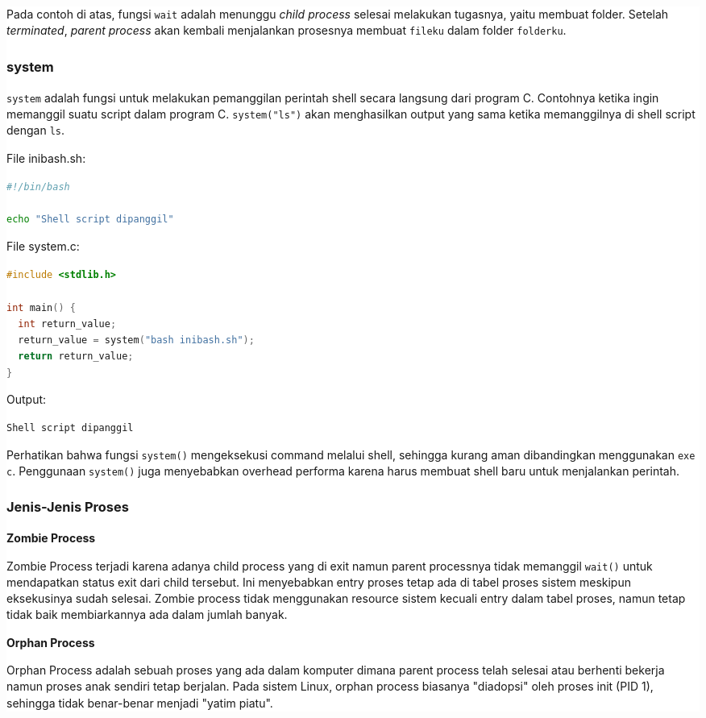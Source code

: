 Pada contoh di atas, fungsi `wait` adalah menunggu _child process_ selesai melakukan tugasnya, yaitu membuat folder. Setelah _terminated_, _parent process_ akan kembali menjalankan prosesnya membuat `fileku` dalam folder `folderku`.


### system

`system` adalah fungsi untuk melakukan pemanggilan perintah shell secara langsung dari program C. Contohnya ketika ingin memanggil suatu script dalam program C. `system("ls")` akan menghasilkan output yang sama ketika memanggilnya di shell script dengan `ls`.

File inibash.sh:

```sh
#!/bin/bash

echo "Shell script dipanggil"

```

File system.c:

```c
#include <stdlib.h>

int main() {
  int return_value;
  return_value = system("bash inibash.sh");
  return return_value;
}

```

Output:

```
Shell script dipanggil
```

Perhatikan bahwa fungsi `system()` mengeksekusi command melalui shell, sehingga kurang aman dibandingkan menggunakan `exec`. Penggunaan `system()` juga menyebabkan overhead performa karena harus membuat shell baru untuk menjalankan perintah.

### Jenis-Jenis Proses

**Zombie Process**

Zombie Process terjadi karena adanya child process yang di exit namun parent processnya tidak memanggil `wait()` untuk mendapatkan status exit dari child tersebut. Ini menyebabkan entry proses tetap ada di tabel proses sistem meskipun eksekusinya sudah selesai. Zombie process tidak menggunakan resource sistem kecuali entry dalam tabel proses, namun tetap tidak baik membiarkannya ada dalam jumlah banyak.

**Orphan Process**

Orphan Process adalah sebuah proses yang ada dalam komputer dimana parent process telah selesai atau berhenti bekerja namun proses anak sendiri tetap berjalan. Pada sistem Linux, orphan process biasanya "diadopsi" oleh proses init (PID 1), sehingga tidak benar-benar menjadi "yatim piatu".
